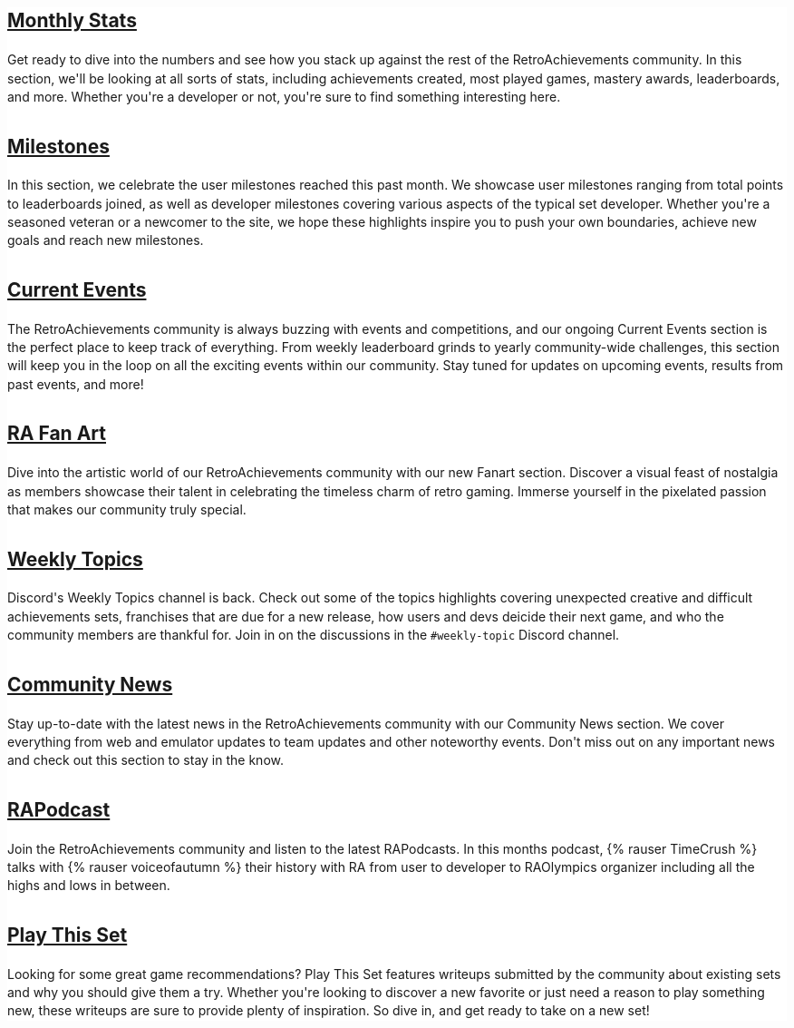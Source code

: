 
## [Monthly Stats](./monthly-stats.html)
Get ready to dive into the numbers and see how you stack up against the rest of the RetroAchievements community. In this section, we'll be looking at all sorts of stats, including achievements created, most played games, mastery awards, leaderboards, and more. Whether you're a developer or not, you're sure to find something interesting here.


## [Milestones](./milestones.html)
In this section, we celebrate the user milestones reached this past month. We showcase user milestones ranging from total points to leaderboards joined, as well as developer milestones covering various aspects of the typical set developer. Whether you're a seasoned veteran or a newcomer to the site, we hope these highlights inspire you to push your own boundaries, achieve new goals and reach new milestones.


## [Current Events](./current-events.html)
The RetroAchievements community is always buzzing with events and competitions, and our ongoing Current Events section is the perfect place to keep track of everything. From weekly leaderboard grinds to yearly community-wide challenges, this section will keep you in the loop on all the exciting events within our community. Stay tuned for updates on upcoming events, results from past events, and more!


## [RA Fan Art](./ra-fan-art.html)
Dive into the artistic world of our RetroAchievements community with our new Fanart section. Discover a visual feast of nostalgia as members showcase their talent in celebrating the timeless charm of retro gaming. Immerse yourself in the pixelated passion that makes our community truly special.


## [Weekly Topics](./weekly-topics.html) 
Discord's Weekly Topics channel is back. Check out some of the topics highlights covering unexpected creative and difficult achievements sets, franchises that are due for a new release, how users and devs deicide their next game, and who the community members are thankful for. Join in on the discussions in the `#weekly-topic` Discord channel.


## [Community News](./community-news.html)
Stay up-to-date with the latest news in the RetroAchievements community with our Community News section. We cover everything from web and emulator updates to team updates and other noteworthy events. Don't miss out on any important news and check out this section to stay in the know.


## [RAPodcast](./rapodcast.html) 
Join the RetroAchievements community and listen to the latest RAPodcasts. In this months podcast, {% rauser TimeCrush %} talks with {% rauser voiceofautumn %} their history with RA from user to developer to RAOlympics organizer including all the highs and lows in between.


## [Play This Set](./play-this-set.html)
Looking for some great game recommendations? Play This Set features writeups submitted by the community about existing sets and why you should give them a try. Whether you're looking to discover a new favorite or just need a reason to play something new, these writeups are sure to provide plenty of inspiration. So dive in, and get ready to take on a new set!
